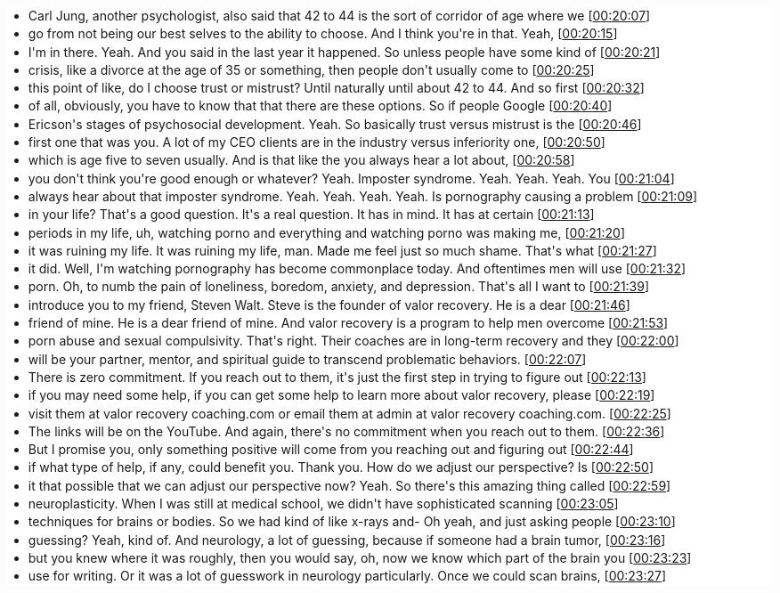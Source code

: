 *  Carl Jung, another psychologist, also said that 42 to 44 is the sort of corridor of age where we [[00:20:07](https://www.youtube.com/watch?v=JHV77XRgLr4&t=1207.28s)]
*  go from not being our best selves to the ability to choose. And I think you're in that. Yeah, [[00:20:15](https://www.youtube.com/watch?v=JHV77XRgLr4&t=1215.12s)]
*  I'm in there. Yeah. And you said in the last year it happened. So unless people have some kind of [[00:20:21](https://www.youtube.com/watch?v=JHV77XRgLr4&t=1221.04s)]
*  crisis, like a divorce at the age of 35 or something, then people don't usually come to [[00:20:25](https://www.youtube.com/watch?v=JHV77XRgLr4&t=1225.6s)]
*  this point of like, do I choose trust or mistrust? Until naturally until about 42 to 44. And so first [[00:20:32](https://www.youtube.com/watch?v=JHV77XRgLr4&t=1232.08s)]
*  of all, obviously, you have to know that that there are these options. So if people Google [[00:20:40](https://www.youtube.com/watch?v=JHV77XRgLr4&t=1240.1599999999999s)]
*  Ericson's stages of psychosocial development. Yeah. So basically trust versus mistrust is the [[00:20:46](https://www.youtube.com/watch?v=JHV77XRgLr4&t=1246.0s)]
*  first one that was you. A lot of my CEO clients are in the industry versus inferiority one, [[00:20:50](https://www.youtube.com/watch?v=JHV77XRgLr4&t=1250.9599999999998s)]
*  which is age five to seven usually. And is that like the you always hear a lot about, [[00:20:58](https://www.youtube.com/watch?v=JHV77XRgLr4&t=1258.56s)]
*  you don't think you're good enough or whatever? Yeah. Imposter syndrome. Yeah. Yeah. Yeah. You [[00:21:04](https://www.youtube.com/watch?v=JHV77XRgLr4&t=1264.9599999999998s)]
*  always hear about that imposter syndrome. Yeah. Yeah. Yeah. Yeah. Is pornography causing a problem [[00:21:09](https://www.youtube.com/watch?v=JHV77XRgLr4&t=1269.28s)]
*  in your life? That's a good question. It's a real question. It has in mind. It has at certain [[00:21:13](https://www.youtube.com/watch?v=JHV77XRgLr4&t=1273.76s)]
*  periods in my life, uh, watching porno and everything and watching porno was making me, [[00:21:20](https://www.youtube.com/watch?v=JHV77XRgLr4&t=1280.56s)]
*  it was ruining my life. It was ruining my life, man. Made me feel just so much shame. That's what [[00:21:27](https://www.youtube.com/watch?v=JHV77XRgLr4&t=1287.28s)]
*  it did. Well, I'm watching pornography has become commonplace today. And oftentimes men will use [[00:21:32](https://www.youtube.com/watch?v=JHV77XRgLr4&t=1292.24s)]
*  porn. Oh, to numb the pain of loneliness, boredom, anxiety, and depression. That's all I want to [[00:21:39](https://www.youtube.com/watch?v=JHV77XRgLr4&t=1299.36s)]
*  introduce you to my friend, Steven Walt. Steve is the founder of valor recovery. He is a dear [[00:21:46](https://www.youtube.com/watch?v=JHV77XRgLr4&t=1306.6399999999999s)]
*  friend of mine. He is a dear friend of mine. And valor recovery is a program to help men overcome [[00:21:53](https://www.youtube.com/watch?v=JHV77XRgLr4&t=1313.04s)]
*  porn abuse and sexual compulsivity. That's right. Their coaches are in long-term recovery and they [[00:22:00](https://www.youtube.com/watch?v=JHV77XRgLr4&t=1320.1599999999999s)]
*  will be your partner, mentor, and spiritual guide to transcend problematic behaviors. [[00:22:07](https://www.youtube.com/watch?v=JHV77XRgLr4&t=1327.36s)]
*  There is zero commitment. If you reach out to them, it's just the first step in trying to figure out [[00:22:13](https://www.youtube.com/watch?v=JHV77XRgLr4&t=1333.04s)]
*  if you may need some help, if you can get some help to learn more about valor recovery, please [[00:22:19](https://www.youtube.com/watch?v=JHV77XRgLr4&t=1339.52s)]
*  visit them at valor recovery coaching.com or email them at admin at valor recovery coaching.com. [[00:22:25](https://www.youtube.com/watch?v=JHV77XRgLr4&t=1345.4399999999998s)]
*  The links will be on the YouTube. And again, there's no commitment when you reach out to them. [[00:22:36](https://www.youtube.com/watch?v=JHV77XRgLr4&t=1356.96s)]
*  But I promise you, only something positive will come from you reaching out and figuring out [[00:22:44](https://www.youtube.com/watch?v=JHV77XRgLr4&t=1364.24s)]
*  if what type of help, if any, could benefit you. Thank you. How do we adjust our perspective? Is [[00:22:50](https://www.youtube.com/watch?v=JHV77XRgLr4&t=1370.96s)]
*  it that possible that we can adjust our perspective now? Yeah. So there's this amazing thing called [[00:22:59](https://www.youtube.com/watch?v=JHV77XRgLr4&t=1379.68s)]
*  neuroplasticity. When I was still at medical school, we didn't have sophisticated scanning [[00:23:05](https://www.youtube.com/watch?v=JHV77XRgLr4&t=1385.36s)]
*  techniques for brains or bodies. So we had kind of like x-rays and- Oh yeah, and just asking people [[00:23:10](https://www.youtube.com/watch?v=JHV77XRgLr4&t=1390.9599999999998s)]
*  guessing? Yeah, kind of. And neurology, a lot of guessing, because if someone had a brain tumor, [[00:23:16](https://www.youtube.com/watch?v=JHV77XRgLr4&t=1396.6399999999999s)]
*  but you knew where it was roughly, then you would say, oh, now we know which part of the brain you [[00:23:23](https://www.youtube.com/watch?v=JHV77XRgLr4&t=1403.4399999999998s)]
*  use for writing. Or it was a lot of guesswork in neurology particularly. Once we could scan brains, [[00:23:27](https://www.youtube.com/watch?v=JHV77XRgLr4&t=1407.84s)]